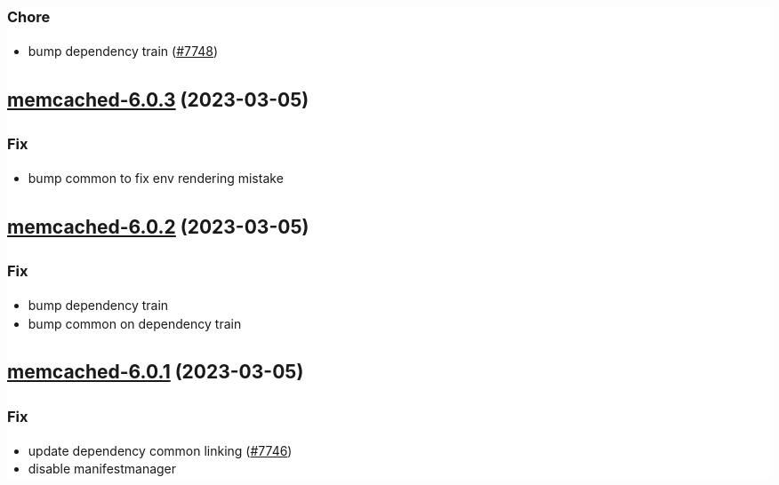 ### Chore

- bump dependency train ([#7748](https://github.com/truecharts/charts/issues/7748))

## [memcached-6.0.3](https://github.com/truecharts/charts/compare/memcached-6.0.2...memcached-6.0.3) (2023-03-05)

### Fix

- bump common to fix env rendering mistake

## [memcached-6.0.2](https://github.com/truecharts/charts/compare/memcached-6.0.1...memcached-6.0.2) (2023-03-05)

### Fix

- bump dependency train
- bump common on dependency train

## [memcached-6.0.1](https://github.com/truecharts/charts/compare/memcached-6.0.0...memcached-6.0.1) (2023-03-05)

### Fix

- update dependency common linking ([#7746](https://github.com/truecharts/charts/issues/7746))
- disable manifestmanager

